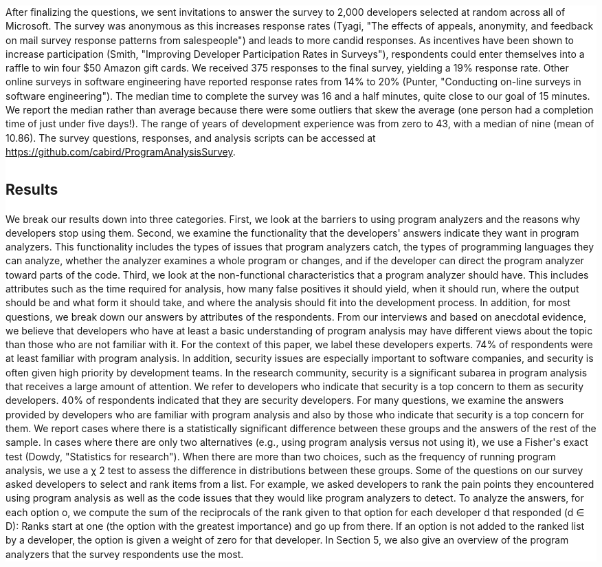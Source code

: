 After finalizing the questions, we sent invitations to answer the survey to 2,000 developers selected at random across all of Microsoft. The survey was anonymous as this increases response rates (Tyagi, "The effects of appeals, anonymity, and feedback on mail survey response patterns from salespeople") and leads to more candid responses. As incentives have been shown to increase participation (Smith, "Improving Developer Participation Rates in Surveys"), respondents could enter themselves into a raffle to win four $50 Amazon gift cards. We received 375 responses to the final survey, yielding a 19% response rate. Other online surveys in software engineering have reported response rates from 14% to 20% (Punter, "Conducting on-line surveys in software engineering"). The median time to complete the survey was 16 and a half minutes, quite close to our goal of 15 minutes. We report the median rather than average because there were some outliers that skew the average (one person had a completion time of just under five days!). The range of years of development experience was from zero to 43, with a median of nine (mean of 10.86).
The survey questions, responses, and analysis scripts can be accessed at https://github.com/cabird/ProgramAnalysisSurvey.

## Results

We break our results down into three categories. First, we look at the barriers to using program analyzers and the reasons why developers stop using them.
Second, we examine the functionality that the developers' answers indicate they want in program analyzers. This functionality includes the types of issues that program analyzers catch, the types of programming languages they can analyze, whether the analyzer examines a whole program or changes, and if the developer can direct the program analyzer toward parts of the code.
Third, we look at the non-functional characteristics that a program analyzer should have. This includes attributes such as the time required for analysis, how many false positives it should yield, when it should run, where the output should be and what form it should take, and where the analysis should fit into the development process.
In addition, for most questions, we break down our answers by attributes of the respondents. From our interviews and based on anecdotal evidence, we believe that developers who have at least a basic understanding of program analysis may have different views about the topic than those who are not familiar with it. For the context of this paper, we label these developers experts. 74% of respondents were at least familiar with program analysis. In addition, security issues are especially important to software companies, and security is often given high priority by development teams. In the research community, security is a significant subarea in program analysis that receives a large amount of attention. We refer to developers who indicate that security is a top concern to them as security developers. 40% of respondents indicated that they are security developers. For many questions, we examine the answers provided by developers who are familiar with program analysis and also by those who indicate that security is a top concern for them. We report cases where there is a statistically significant difference between these groups and the answers of the rest of the sample. In cases where there are only two alternatives (e.g., using program analysis versus not using it), we use a Fisher's exact test (Dowdy, "Statistics for research"). When there are more than two choices, such as the frequency of running program analysis, we use a χ 2 test to assess the difference in distributions between these groups. Some of the questions on our survey asked developers to select and rank items from a list. For example, we asked developers to rank the pain points they encountered using program analysis as well as the code issues that they would like program analyzers to detect. To analyze the answers, for each option o, we compute the sum of the reciprocals of the rank given to that option for each developer d that responded (d ∈ D):
Ranks start at one (the option with the greatest importance) and go up from there. If an option is not added to the ranked list by a developer, the option is given a weight of zero for that developer.
In Section 5, we also give an overview of the program analyzers that the survey respondents use the most.
